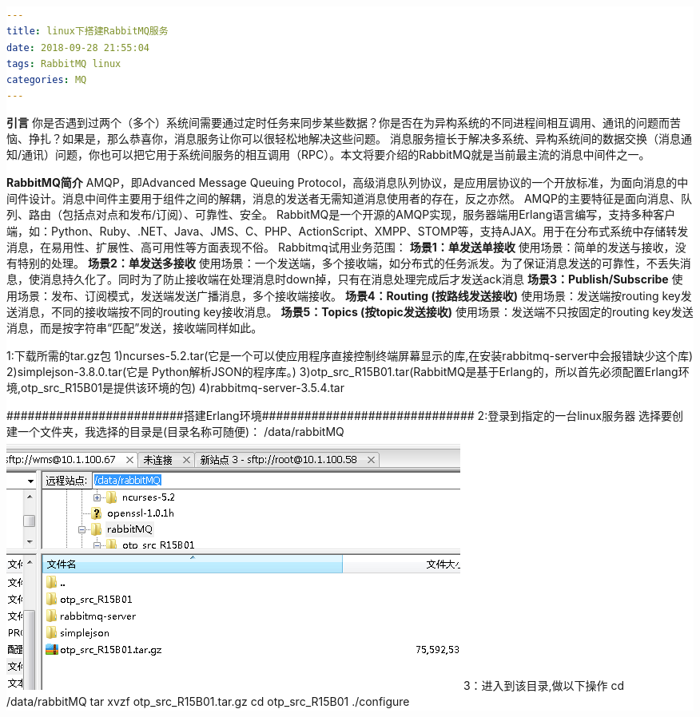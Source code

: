 ```yaml
---
title: linux下搭建RabbitMQ服务
date: 2018-09-28 21:55:04
tags: RabbitMQ linux
categories: MQ
---
```

**引言**
你是否遇到过两个（多个）系统间需要通过定时任务来同步某些数据？你是否在为异构系统的不同进程间相互调用、通讯的问题而苦恼、挣扎？如果是，那么恭喜你，消息服务让你可以很轻松地解决这些问题。
消息服务擅长于解决多系统、异构系统间的数据交换（消息通知/通讯）问题，你也可以把它用于系统间服务的相互调用（RPC）。本文将要介绍的RabbitMQ就是当前最主流的消息中间件之一。


**RabbitMQ简介**
AMQP，即Advanced Message Queuing Protocol，高级消息队列协议，是应用层协议的一个开放标准，为面向消息的中间件设计。消息中间件主要用于组件之间的解耦，消息的发送者无需知道消息使用者的存在，反之亦然。
AMQP的主要特征是面向消息、队列、路由（包括点对点和发布/订阅）、可靠性、安全。
RabbitMQ是一个开源的AMQP实现，服务器端用Erlang语言编写，支持多种客户端，如：Python、Ruby、.NET、Java、JMS、C、PHP、ActionScript、XMPP、STOMP等，支持AJAX。用于在分布式系统中存储转发消息，在易用性、扩展性、高可用性等方面表现不俗。
Rabbitmq试用业务范围：
**场景1：单发送单接收**
使用场景：简单的发送与接收，没有特别的处理。
**场景2：单发送多接收**
使用场景：一个发送端，多个接收端，如分布式的任务派发。为了保证消息发送的可靠性，不丢失消息，使消息持久化了。同时为了防止接收端在处理消息时down掉，只有在消息处理完成后才发送ack消息
**场景3：Publish/Subscribe**
使用场景：发布、订阅模式，发送端发送广播消息，多个接收端接收。
**场景4：Routing (按路线发送接收)**
使用场景：发送端按routing key发送消息，不同的接收端按不同的routing key接收消息。
**场景5：Topics (按topic发送接收)**
使用场景：发送端不只按固定的routing key发送消息，而是按字符串“匹配”发送，接收端同样如此。


1:下载所需的tar.gz包
 1)ncurses-5.2.tar(它是一个可以使应用程序直接控制终端屏幕显示的库,在安装rabbitmq-server中会报错缺少这个库)
 2)simplejson-3.8.0.tar(它是 Python解析JSON的程序库。)
 3)otp_src_R15B01.tar(RabbitMQ是基于Erlang的，所以首先必须配置Erlang环境,otp_src_R15B01是提供该环境的包)
 4)rabbitmq-server-3.5.4.tar


#########################搭建Erlang环境##############################
 2:登录到指定的一台linux服务器
   选择要创建一个文件夹，我选择的目录是(目录名称可随便)：
   /data/rabbitMQ
![这里写图片描述](2018/09/28/linux下搭建RabbitMQ服务/20160802101807942.png)
3：进入到该目录,做以下操作
 cd  /data/rabbitMQ
 tar xvzf otp_src_R15B01.tar.gz
 cd otp_src_R15B01
 ./configure
